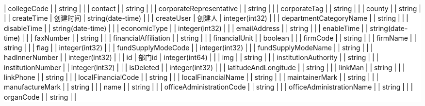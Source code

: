 | collegeCode                          |          | string            |        |
| contact                              |          | string            |        |
| corporateRepresentative              |          | string            |        |
| corporateTag                         |          | string            |        |
| county                               |          | string            |        |
| createTime                           | 创建时间 | string(date-time) |        |
| createUser                           | 创建人   | integer(int32)    |        |
| departmentCategoryName               |          | string            |        |
| disableTime                          |          | string(date-time) |        |
| economicType                         |          | integer(int32)    |        |
| emailAddress                         |          | string            |        |
| enableTime                           |          | string(date-time) |        |
| faxNumber                            |          | string            |        |
| financialAffiliation                 |          | string            |        |
| financialUnit                        |          | boolean           |        |
| firmCode                             |          | string            |        |
| firmName                             |          | string            |        |
| flag                                 |          | integer(int32)    |        |
| fundSupplyModeCode                   |          | integer(int32)    |        |
| fundSupplyModeName                   |          | string            |        |
| hadInnerNumber                       |          | integer(int32)    |        |
| id                                   | 部门id   | integer(int64)    |        |
| img                                  |          | string            |        |
| institutionAuthority                 |          | string            |        |
| institutionNumber                    |          | integer(int32)    |        |
| isDeleted                            |          | integer(int32)    |        |
| latitudeAndLongitude                 |          | string            |        |
| linkMan                              |          | string            |        |
| linkPhone                            |          | string            |        |
| localFinancialCode                   |          | string            |        |
| localFinancialName                   |          | string            |        |
| maintainerMark                       |          | string            |        |
| manufactureMark                      |          | string            |        |
| name                                 |          | string            |        |
| officeAdministrationCode             |          | string            |        |
| officeAdministrationName             |          | string            |        |
| organCode                            |          | string            |        |